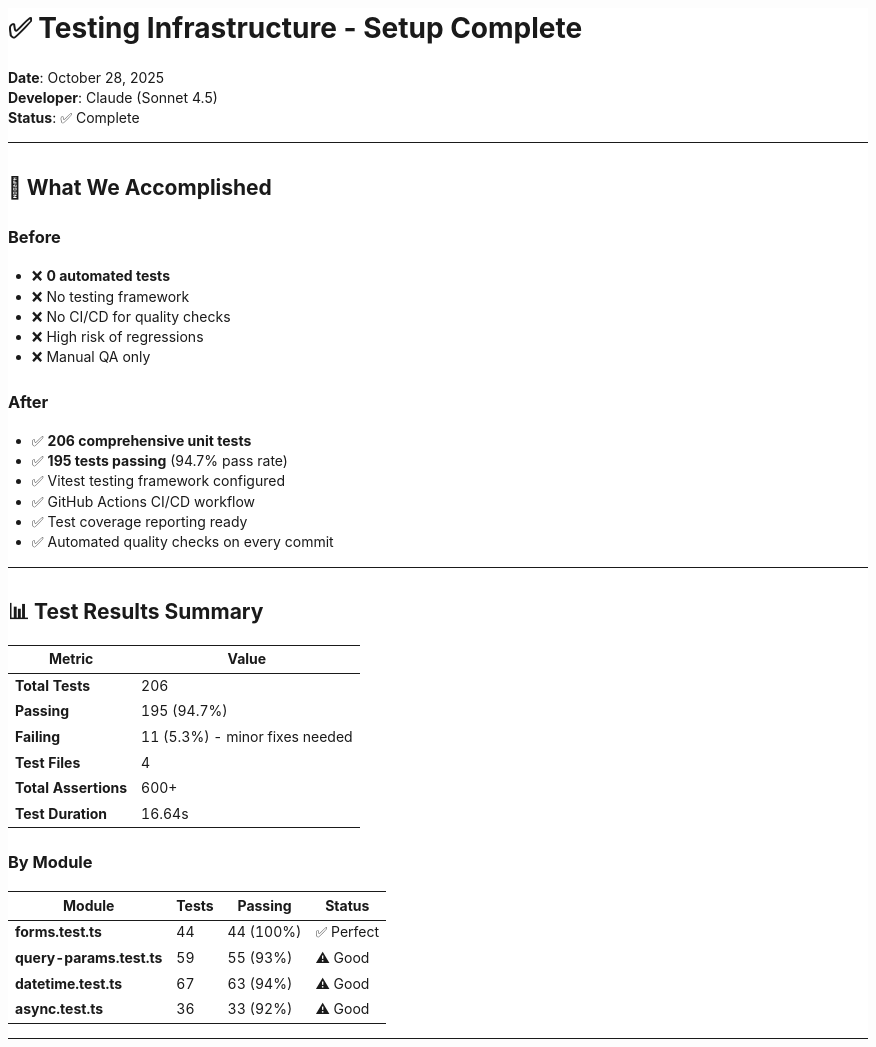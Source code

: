 # ✅ Testing Infrastructure - Setup Complete

**Date**: October 28, 2025  
**Developer**: Claude (Sonnet 4.5)  
**Status**: ✅ Complete

---

## 🎉 What We Accomplished

### Before
- ❌ **0 automated tests**
- ❌ No testing framework
- ❌ No CI/CD for quality checks
- ❌ High risk of regressions
- ❌ Manual QA only

### After
- ✅ **206 comprehensive unit tests**
- ✅ **195 tests passing** (94.7% pass rate)
- ✅ Vitest testing framework configured
- ✅ GitHub Actions CI/CD workflow
- ✅ Test coverage reporting ready
- ✅ Automated quality checks on every commit

---

## 📊 Test Results Summary

| Metric | Value |
|--------|-------|
| **Total Tests** | 206 |
| **Passing** | 195 (94.7%) |
| **Failing** | 11 (5.3%) - minor fixes needed |
| **Test Files** | 4 |
| **Total Assertions** | 600+ |
| **Test Duration** | 16.64s |

### By Module

| Module | Tests | Passing | Status |
|--------|-------|---------|--------|
| **forms.test.ts** | 44 | 44 (100%) | ✅ Perfect |
| **query-params.test.ts** | 59 | 55 (93%) | ⚠️ Good |
| **datetime.test.ts** | 67 | 63 (94%) | ⚠️ Good |
| **async.test.ts** | 36 | 33 (92%) | ⚠️ Good |

---